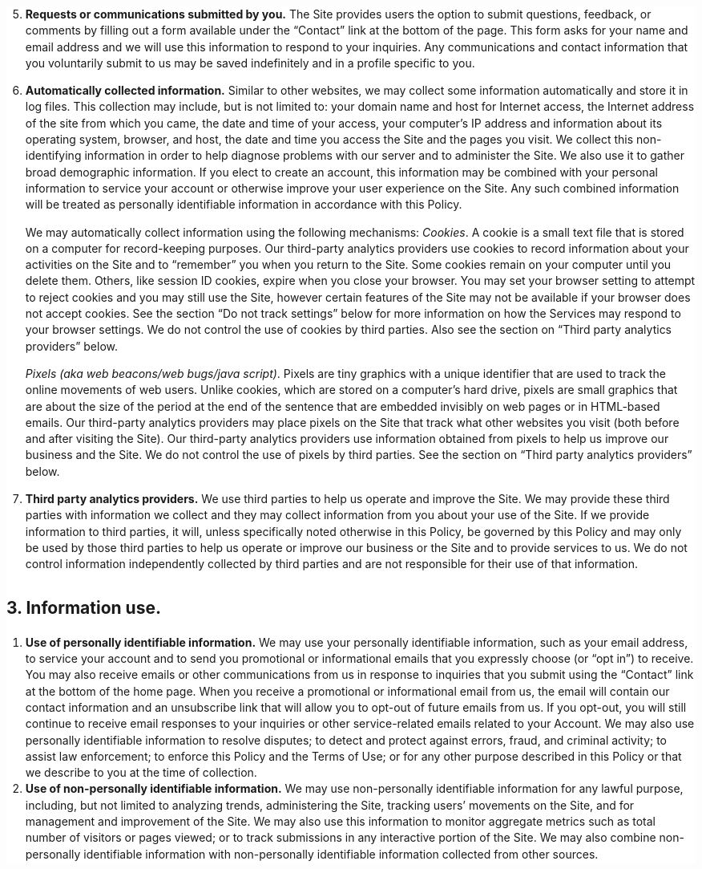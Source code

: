 5. **Requests or communications submitted by you.** The Site provides users the option to submit questions, feedback, or comments by filling out a form available under the “Contact” link at the bottom of the page. This form asks for your name and email address and we will use this information to respond to your inquiries. Any communications and contact information that you voluntarily submit to us may be saved indefinitely and in a profile specific to you.
6. **Automatically collected information.** Similar to other websites, we may collect some information automatically and store it in log files. This collection may include, but is not limited to: your domain name and host for Internet access, the Internet address of the site from which you came, the date and time of your access, your computer’s IP address and information about its operating system, browser, and host, the date and time you access the Site and the pages you visit. We collect this non-identifying information in order to help diagnose problems with our server and to administer the Site. We also use it to gather broad demographic information. If you elect to create an account, this information may be combined with your personal information to service your account or otherwise improve your user experience on the Site. Any such combined information will be treated as personally identifiable information in accordance with this Policy.

    We may automatically collect information using the following mechanisms:
    *Cookies*. A cookie is a small text file that is stored on a computer for record-keeping purposes. Our third-party analytics providers use cookies to record information about your activities on the Site and to “remember” you when you return to the Site. Some cookies remain on your computer until you delete them. Others, like session ID cookies, expire when you close your browser. You may set your browser setting to attempt to reject cookies and you may still use the Site, however certain features of the Site may not be available if your browser does not accept cookies. See the section “Do not track settings” below for more information on how the Services may respond to your browser settings. We do not control the use of cookies by third parties. Also see the section on “Third party analytics providers” below.
    
    *Pixels (aka web beacons/web bugs/java script)*. Pixels are tiny graphics with a unique identifier that are used to track the online movements of web users. Unlike cookies, which are stored on a computer’s hard drive, pixels are small graphics that are about the size of the period at the end of the sentence that are embedded invisibly on web pages or in HTML-based emails. Our third-party analytics providers may place pixels on the Site that track what other websites you visit (both before and after visiting the Site). Our third-party analytics providers use information obtained from pixels to help us improve our business and the Site. We do not control the use of pixels by third parties. See the section on “Third party analytics providers” below.
    
7. **Third party analytics providers.** We use third parties to help us operate and improve the Site. We may provide these third parties with information we collect and they may collect information from you about your use of the Site. If we provide information to third parties, it will, unless specifically noted otherwise in this Policy, be governed by this Policy and may only be used by those third parties to help us operate or improve our business or the Site and to provide services to us. We do not control information independently collected by third parties and are not responsible for their use of that information.

## 3. Information use.

1. **Use of personally identifiable information.** We may use your personally identifiable information, such as your email address, to service your account and to send you promotional or informational emails that you expressly choose (or “opt in”) to receive. You may also receive emails or other communications from us in response to inquiries that you submit using the “Contact” link at the bottom of the home page. When you receive a promotional or informational email from us, the email will contain our contact information and an unsubscribe link that will allow you to opt-out of future emails from us. If you opt-out, you will still continue to receive email responses to your inquiries or other service-related emails related to your Account. We may also use personally identifiable information to resolve disputes; to detect and protect against errors, fraud, and criminal activity; to assist law enforcement; to enforce this Policy and the Terms of Use; or for any other purpose described in this Policy or that we describe to you at the time of collection.
2. **Use of non-personally identifiable information.** We may use non-personally identifiable information for any lawful purpose, including, but not limited to analyzing trends, administering the Site, tracking users’ movements on the Site, and for management and improvement of the Site. We may also use this information to monitor aggregate metrics such as total number of visitors or pages viewed; or to track submissions in any interactive portion of the Site. We may also combine non-personally identifiable information with non-personally identifiable information collected from other sources.